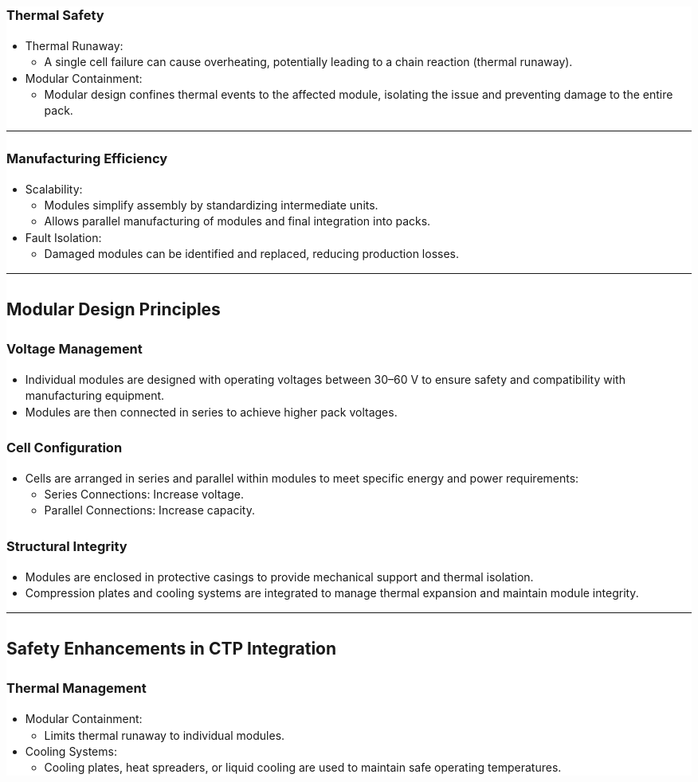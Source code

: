 
### Thermal Safety
- Thermal Runaway:
  - A single cell failure can cause overheating, potentially leading to a chain reaction (thermal runaway).
- Modular Containment:
  - Modular design confines thermal events to the affected module, isolating the issue and preventing damage to the entire pack.

---

### Manufacturing Efficiency
- Scalability:
  - Modules simplify assembly by standardizing intermediate units.
  - Allows parallel manufacturing of modules and final integration into packs.
- Fault Isolation:
  - Damaged modules can be identified and replaced, reducing production losses.

---

## Modular Design Principles

### Voltage Management
- Individual modules are designed with operating voltages between 30–60 V to ensure safety and compatibility with manufacturing equipment.
- Modules are then connected in series to achieve higher pack voltages.

### Cell Configuration
- Cells are arranged in series and parallel within modules to meet specific energy and power requirements:
  - Series Connections: Increase voltage.
  - Parallel Connections: Increase capacity.

### Structural Integrity
- Modules are enclosed in protective casings to provide mechanical support and thermal isolation.
- Compression plates and cooling systems are integrated to manage thermal expansion and maintain module integrity.

---

## Safety Enhancements in CTP Integration

### Thermal Management
- Modular Containment:
  - Limits thermal runaway to individual modules.
- Cooling Systems:
  - Cooling plates, heat spreaders, or liquid cooling are used to maintain safe operating temperatures.
